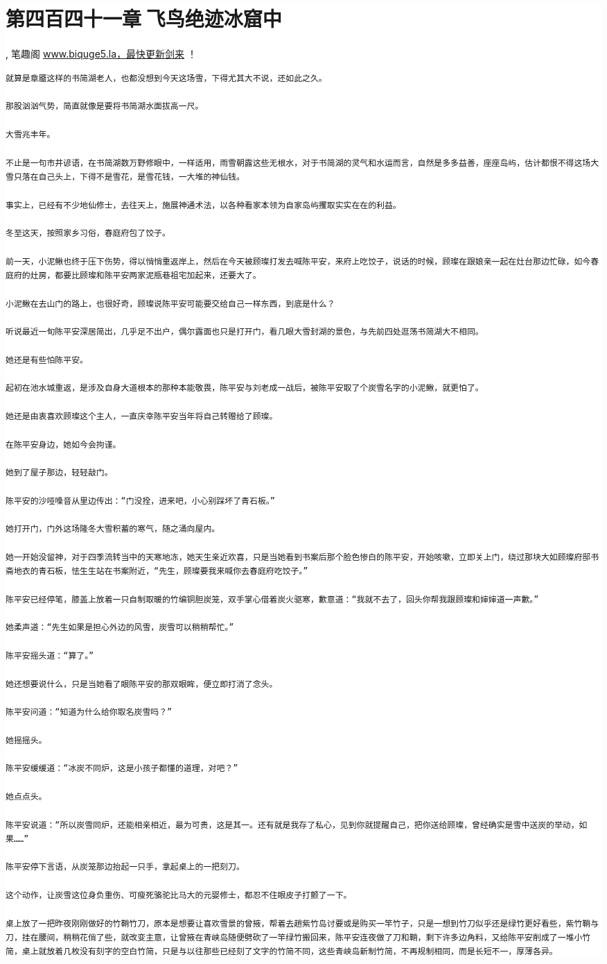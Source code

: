 # 第四百四十一章 飞鸟绝迹冰窟中
, 笔趣阁 www.biquge5.la，最快更新剑来 ！

    就算是章靥这样的书简湖老人，也都没想到今天这场雪，下得尤其大不说，还如此之久。

    那股汹汹气势，简直就像是要将书简湖水面拔高一尺。

    大雪兆丰年。

    不止是一句市井谚语，在书简湖数万野修眼中，一样适用，雨雪朝露这些无根水，对于书简湖的灵气和水运而言，自然是多多益善，座座岛屿，估计都恨不得这场大雪只落在自己头上，下得不是雪花，是雪花钱，一大堆的神仙钱。

    事实上，已经有不少地仙修士，去往天上，施展神通术法，以各种看家本领为自家岛屿攫取实实在在的利益。

    冬至这天，按照家乡习俗，春庭府包了饺子。

    前一天，小泥鳅也终于压下伤势，得以悄悄重返岸上，然后在今天被顾璨打发去喊陈平安，来府上吃饺子，说话的时候，顾璨在跟娘亲一起在灶台那边忙碌，如今春庭府的灶房，都要比顾璨和陈平安两家泥瓶巷祖宅加起来，还要大了。

    小泥鳅在去山门的路上，也很好奇，顾璨说陈平安可能要交给自己一样东西，到底是什么？

    听说最近一旬陈平安深居简出，几乎足不出户，偶尔露面也只是打开门，看几眼大雪封湖的景色，与先前四处逛荡书简湖大不相同。

    她还是有些怕陈平安。

    起初在池水城重返，是涉及自身大道根本的那种本能敬畏，陈平安与刘老成一战后，被陈平安取了个炭雪名字的小泥鳅，就更怕了。

    她还是由衷喜欢顾璨这个主人，一直庆幸陈平安当年将自己转赠给了顾璨。

    在陈平安身边，她如今会拘谨。

    她到了屋子那边，轻轻敲门。

    陈平安的沙哑嗓音从里边传出：“门没拴，进来吧，小心别踩坏了青石板。”

    她打开门，门外这场隆冬大雪积蓄的寒气，随之涌向屋内。

    她一开始没留神，对于四季流转当中的天寒地冻，她天生亲近欢喜，只是当她看到书案后那个脸色惨白的陈平安，开始咳嗽，立即关上门，绕过那块大如顾璨府邸书斋地衣的青石板，怯生生站在书案附近，“先生，顾璨要我来喊你去春庭府吃饺子。”

    陈平安已经停笔，膝盖上放着一只自制取暖的竹编铜胆炭笼，双手掌心借着炭火驱寒，歉意道：“我就不去了，回头你帮我跟顾璨和婶婶道一声歉。”

    她柔声道：“先生如果是担心外边的风雪，炭雪可以稍稍帮忙。”

    陈平安摇头道：“算了。”

    她还想要说什么，只是当她看了眼陈平安的那双眼眸，便立即打消了念头。

    陈平安问道：“知道为什么给你取名炭雪吗？”

    她摇摇头。

    陈平安缓缓道：“冰炭不同炉，这是小孩子都懂的道理，对吧？”

    她点点头。

    陈平安说道：“所以炭雪同炉，还能相亲相近，最为可贵，这是其一。还有就是我存了私心，见到你就提醒自己，把你送给顾璨，曾经确实是雪中送炭的举动，如果……”

    陈平安停下言语，从炭笼那边抬起一只手，拿起桌上的一把刻刀。

    这个动作，让炭雪这位身负重伤、可瘦死骆驼比马大的元婴修士，都忍不住眼皮子打颤了一下。

    桌上放了一把昨夜刚刚做好的竹鞘竹刀，原本是想要让喜欢雪景的曾掖，帮着去趟紫竹岛讨要或是购买一竿竹子，只是一想到竹刀似乎还是绿竹更好看些，紫竹鞘与刀，挂在腰间，稍稍花俏了些，就改变主意，让曾掖在青峡岛随便劈砍了一竿绿竹搬回来，陈平安连夜做了刀和鞘，剩下许多边角料，又给陈平安削成了一堆小竹简，桌上就放着几枚没有刻字的空白竹简，只是与以往那些已经刻了文字的竹简不同，这些青峡岛新制竹简，不再规制相同，而是长短不一，厚薄各异。

